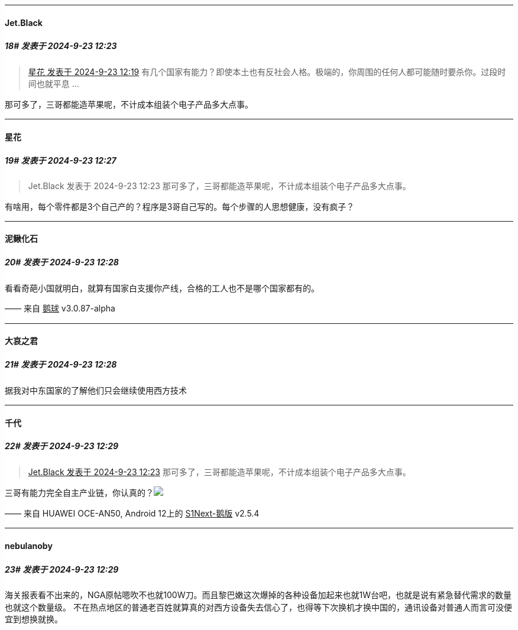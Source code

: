 *****

####  Jet.Black  
##### 18#       发表于 2024-9-23 12:23

<blockquote><a href="httphttps://bbs.saraba1st.com/2b/forum.php?mod=redirect&amp;goto=findpost&amp;pid=66280238&amp;ptid=2200389" target="_blank">星花 发表于 2024-9-23 12:19</a>
有几个国家有能力？即使本土也有反社会人格。极端的，你周围的任何人都可能随时要杀你。过段时间也就平息 ...</blockquote>
那可多了，三哥都能造苹果呢，不计成本组装个电子产品多大点事。

*****

####  星花  
##### 19#       发表于 2024-9-23 12:27

<blockquote>Jet.Black 发表于 2024-9-23 12:23
那可多了，三哥都能造苹果呢，不计成本组装个电子产品多大点事。</blockquote>
有啥用，每个零件都是3个自己产的？程序是3哥自己写的。每个步骤的人思想健康，没有疯子？

*****

####  泥鳅化石  
##### 20#       发表于 2024-9-23 12:28

看看奇葩小国就明白，就算有国家白支援你产线，合格的工人也不是哪个国家都有的。

—— 来自 [鹅球](https://www.pgyer.com/xfPejhuq) v3.0.87-alpha

*****

####  大哀之君  
##### 21#       发表于 2024-9-23 12:28

据我对中东国家的了解他们只会继续使用西方技术

*****

####  千代  
##### 22#       发表于 2024-9-23 12:29

<blockquote><a href="httphttps://bbs.saraba1st.com/2b/forum.php?mod=redirect&amp;goto=findpost&amp;pid=66280290&amp;ptid=2200389" target="_blank">Jet.Black 发表于 2024-9-23 12:23</a>
那可多了，三哥都能造苹果呢，不计成本组装个电子产品多大点事。</blockquote>
三哥有能力完全自主产业链，你认真的？<img src="https://static.saraba1st.com/image/smiley/face2017/049.png" referrerpolicy="no-referrer">

—— 来自 HUAWEI OCE-AN50, Android 12上的 [S1Next-鹅版](https://github.com/ykrank/S1-Next/releases) v2.5.4

*****

####  nebulanoby  
##### 23#       发表于 2024-9-23 12:29

海关报表看不出来的，NGA原帖嗯吹不也就100W刀。而且黎巴嫩这次爆掉的各种设备加起来也就1W台吧，也就是说有紧急替代需求的数量也就这个数量级。
不在热点地区的普通老百姓就算真的对西方设备失去信心了，也得等下次换机才换中国的，通讯设备对普通人而言可没便宜到想换就换。
